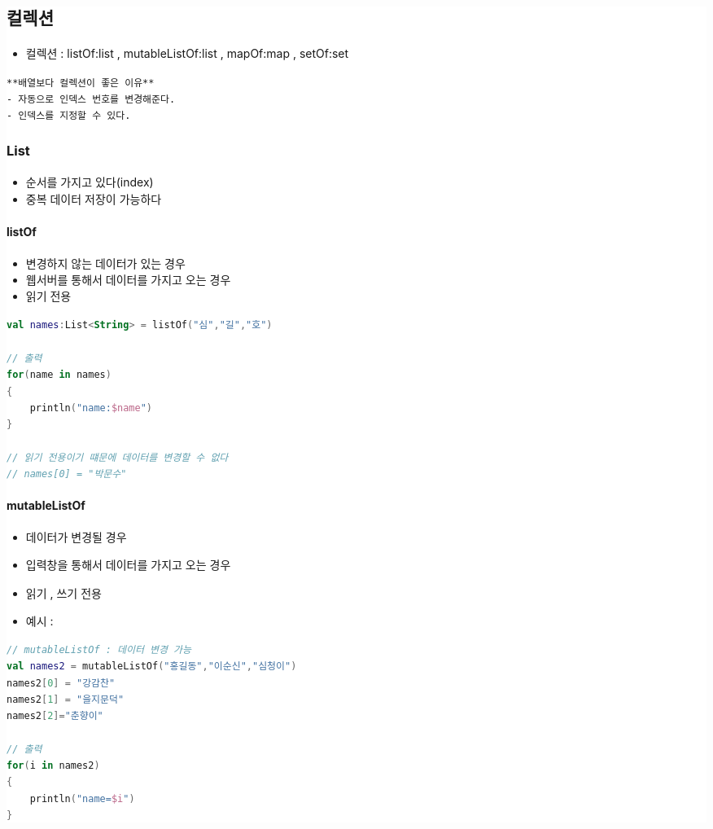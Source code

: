 ## 컬렉션
- 컬렉션 : listOf:list , mutableListOf:list , mapOf:map , setOf:set

```tip
**배열보다 컬렉션이 좋은 이유**
- 자동으로 인덱스 번호를 변경해준다.
- 인덱스를 지정할 수 있다.
```


### List
- 순서를 가지고 있다(index)
- 중복 데이터 저장이 가능하다


#### listOf
- 변경하지 않는 데이터가 있는 경우
- 웹서버를 통해서 데이터를 가지고 오는 경우
- 읽기 전용

```kt
val names:List<String> = listOf("심","길","호")

// 출력
for(name in names)
{
    println("name:$name")
}

// 읽기 전용이기 떄문에 데이터를 변경할 수 없다
// names[0] = "박문수"
```

#### mutableListOf
- 데이터가 변경될 경우
- 입력창을 통해서 데이터를 가지고 오는 경우
- 읽기 , 쓰기 전용

- 예시 : 

```kt
// mutableListOf : 데이터 변경 가능
val names2 = mutableListOf("홍길동","이순신","심청이")
names2[0] = "강감찬"
names2[1] = "을지문덕"
names2[2]="춘향이"

// 출력
for(i in names2)
{
    println("name=$i")
}
```
